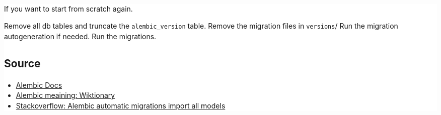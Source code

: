 If you want to start from scratch again.

Remove all db tables and truncate the `alembic_version` table.
Remove the migration files in `versions`/
Run the migration autogeneration if needed.
Run the migrations.

## Source

* [Alembic Docs](https://alembic.sqlalchemy.org/en/latest/)
* [Alembic meaining: Wiktionary](https://en.wiktionary.org/wiki/alembic)
* [Stackoverflow: Alembic automatic migrations import all models](https://stackoverflow.com/questions/48053955/alembic-migrations-on-multiple-models)
